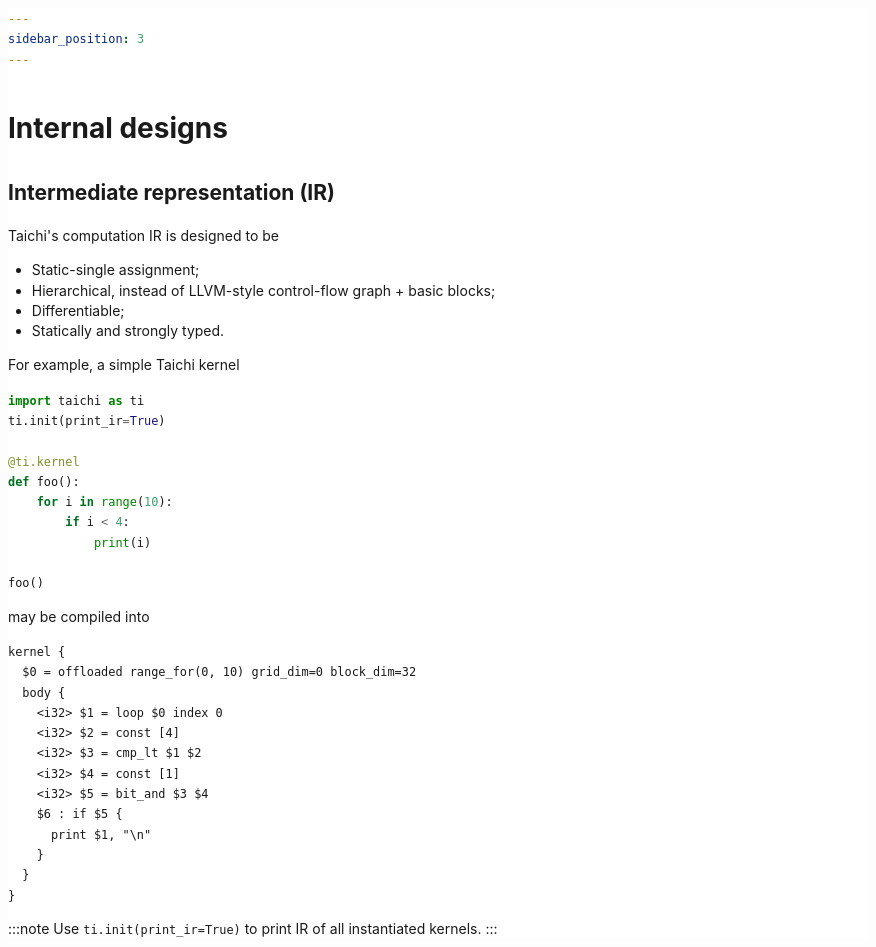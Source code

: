 ```yaml
---
sidebar_position: 3
---
```


# Internal designs

## Intermediate representation (IR)

Taichi's computation IR is designed to be

- Static-single assignment;
- Hierarchical, instead of LLVM-style control-flow graph + basic blocks;
- Differentiable;
- Statically and strongly typed.

For example, a simple Taichi kernel

```python {4-8} title=show_ir.py
import taichi as ti
ti.init(print_ir=True)

@ti.kernel
def foo():
    for i in range(10):
        if i < 4:
            print(i)

foo()
```

may be compiled into

```
kernel {
  $0 = offloaded range_for(0, 10) grid_dim=0 block_dim=32
  body {
    <i32> $1 = loop $0 index 0
    <i32> $2 = const [4]
    <i32> $3 = cmp_lt $1 $2
    <i32> $4 = const [1]
    <i32> $5 = bit_and $3 $4
    $6 : if $5 {
      print $1, "\n"
    }
  }
}

```

:::note
Use `ti.init(print_ir=True)` to print IR of all instantiated kernels.
:::
